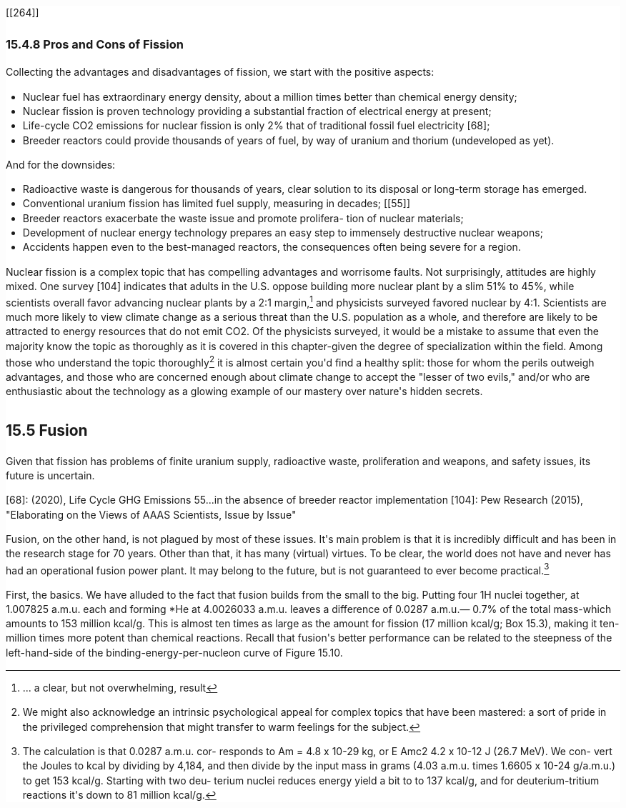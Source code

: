 [^54]: ... within 10 minutes of the earthquake


[[264]]

### 15.4.8 Pros and Cons of Fission
Collecting the advantages and disadvantages of fission, we start with the positive aspects:

- Nuclear fuel has extraordinary energy density, about a million times better than chemical energy density;
- Nuclear fission is proven technology providing a substantial fraction of electrical energy at present;
- Life-cycle CO2 emissions for nuclear fission is only 2% that of traditional fossil fuel electricity [68];
- Breeder reactors could provide thousands of years of fuel, by way of uranium and thorium (undeveloped as yet).

And for the downsides:

- Radioactive waste is dangerous for thousands of years, clear solution to its disposal or long-term storage has emerged.
- Conventional uranium fission has limited fuel supply, measuring in decades; [[55]]
- Breeder reactors exacerbate the waste issue and promote prolifera- tion of nuclear materials;
- Development of nuclear energy technology prepares an easy step to immensely destructive nuclear weapons;
- Accidents happen even to the best-managed reactors, the consequences often being severe for a region.

Nuclear fission is a complex topic that has compelling advantages and worrisome faults. Not surprisingly, attitudes are highly mixed. One survey [104] indicates that adults in the U.S. oppose building more nuclear plant by a slim 51% to 45%, while scientists overall favor advancing nuclear plants by a 2:1 margin,[^56] and physicists surveyed favored nuclear by 4:1. Scientists are much more likely to view climate change as a serious threat than the U.S. population as a whole, and therefore are likely to be attracted to energy resources that do not emit CO2. Of the physicists surveyed, it would be a mistake to assume that even the majority know the topic as thoroughly as it is covered in this chapter-given the degree of specialization within the field. Among those who understand the topic thoroughly[^57] it is almost certain you'd find a healthy split: those for whom the perils outweigh advantages, and those who are concerned enough about climate change to accept the "lesser of two evils," and/or who are enthusiastic about the technology as a glowing example of our mastery over nature's hidden secrets.

## 15.5 Fusion
Given that fission has problems of finite uranium supply, radioactive waste, proliferation and weapons, and safety issues, its future is uncertain.

[68]: (2020), Life Cycle GHG Emissions
55...in the absence of breeder reactor implementation
[104]: Pew Research (2015), "Elaborating on the Views of AAAS Scientists, Issue by Issue"

[^56]: ... a clear, but not overwhelming, result

[^57]: We might also acknowledge an intrinsic psychological appeal for complex topics that have been mastered: a sort of pride in the privileged comprehension that might transfer to warm feelings for the subject.

Fusion, on the other hand, is not plagued by most of these issues. It's main problem is that it is incredibly difficult and has been in the research stage for 70 years. Other than that, it has many (virtual) virtues. To be clear, the world does not have and never has had an operational fusion power plant. It may belong to the future, but is not guaranteed to ever become practical.[^58]

First, the basics. We have alluded to the fact that fusion builds from the small to the big. Putting four 1H nuclei together, at 1.007825 a.m.u. each and forming *He at 4.0026033 a.m.u. leaves a difference of 0.0287 a.m.u.— 0.7% of the total mass-which amounts to 153 million kcal/g. This is almost ten times as large as the amount for fission (17 million kcal/g; Box 15.3), making it ten-million times more potent than chemical reactions. Recall that fusion's better performance can be related to the steepness of the left-hand-side of the binding-energy-per-nucleon curve of Figure 15.10.


[^1]: ... which defines the size of the atom
[^2]: ... a name describing either protons or neutrons: any nuclear constituent
[^3]: One might say this is what defines the carbon atom.
[^8]: Nuclides are unstable if a lower energy (more stable) configuration is within easy reach, better balancing desire for N = Z against the cost of proton repulsion.
[^9]: ... in units of seconds, minutes, hours, days, or years
[^33]: Each missing neutron deprives us of more than the standard ~8 MeV per nu- cleon, as neutrons have no penalty for repul- sive electric charge. The 8 MeV per nucleon is an average over protons and neutrons.
[^34]: ... always this direction, so that gravity does the pulling rather then relying on some other drive force
[^35]: From this, we glean that reactors aver- age roughly 1 GW each.
[102]: Union of Concerned Scientists (2015), The Cost of Nuclear Power
[^36]: Recall, for context, that solar is not among the cheaper energy resources. Like so- lar, nuclear power is dominated by up-front costs, rather than fuel cost.
[^37]: A trace amount, 0.0055%, is in 234U.
[^38]: Iron has Z = 26; stars tend not to pro- duce elements beyond zinc (Z 30) by fusion.
[^39]: This follows almost the exact same logic and process as carbon-14 radioactive dating, but using much longer half life nuclei to date Earth's building blocks!
[103]: (2020), List of Countries by Uranium Reserves
[^40]: Uranium bombs need at least 20% concentration, but typically aim for 85% to be considered weapons grade.
[^42]: Depleted uranium is defined as contain- ing 0.3% or less in the form of 235U, which is not a huge reduction from the 0.72% start- ing point.
[^44]: .e.g., for weapons
[^46]: ... although, radioactive waste is still problematic
[^47]: Breeder reactors can "burn" the ac- tinides, reducing some of the long-term waste threat, but will unavoidably still be left with all the radioactive fission products.
[^48]: For plutonium, this process is fouled by the presence of 240 Pu, forcing a different approach in which a sphere below critical mass is imploded to create high density.
[^49]: Never stack lumps of fissile material together on a shelf, or a nasty surprise may be in store.
[^51]: ... called a "dirty bomb"
[^52]: Note that cooling towers often have a plume of water vapor above them, but this is the result of evaporative cooling, and not exhaust in the usual sense.
[^53]: We are unavoidably exposed to radia- tion in our daily lives from air, water, food, Earth, and the cosmos.
[^58]: The calculation is that 0.0287 a.m.u. cor- responds to Am = 4.8 x 10-29 kg, or E Amc2 4.2 x 10-12 J (26.7 MeV). We con- vert the Joules to kcal by dividing by 4,184, and then divide by the input mass in grams (4.03 a.m.u. times 1.6605 x 10-24 g/a.m.u.) to get 153 kcal/g. Starting with two deu- terium nuclei reduces energy yield a bit to to 137 kcal/g, and for deuterium-tritium reactions it's down to 81 million kcal/g.
[^59]: For temperatures this high, it does not matter whether we specify Kelvin or Cel- sius, as the 273 degree difference is nothing compared to a billion degrees. The scales are therefore essentially identical here.
[^60]: This is no accident: if the center were too
[^61]: If only the UCSD mascot were named after this triton...
[^62]: ... allowing beta decays to change pro- tons to neutrons in the process
[^63]: Plasma is a hot ionized gas where elec- trons are stripped off the nuclei. The sun qualifies as a plasma.
[^65]: Should we be proud if we succeed, or embarrassed at the lengths we had to go to?
[^66]: See the Chart of the Nuclides abun- dance information in Figure 15.4.
[^67]: ... one 1H, one 2H and one oxygen
[^68]: Ocean water is far easier to access than underground oil deposits, after all.
[^69]: Most lithium is used in batteries; the R/P ratio in this case is 500 years.
[^70]: ...only 8% of current annual produc- tion
[^71]: Otherwise, we're still looking at the 500 year R/P ratio.
[^73]: ... thus 3 GW thermal, given typical heat engine efficiency
[^75]: Transmutation of the nuclei in the ma- terial will create radioactivity.